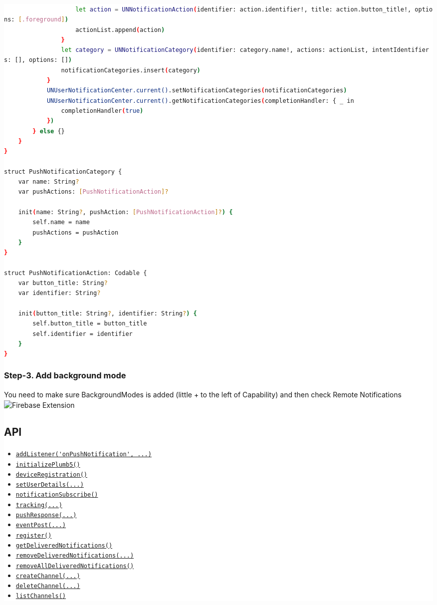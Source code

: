 ```bash
                    let action = UNNotificationAction(identifier: action.identifier!, title: action.button_title!, options: [.foreground])
                    actionList.append(action)
                }
                let category = UNNotificationCategory(identifier: category.name!, actions: actionList, intentIdentifiers: [], options: [])
                notificationCategories.insert(category)
            }
            UNUserNotificationCenter.current().setNotificationCategories(notificationCategories)
            UNUserNotificationCenter.current().getNotificationCategories(completionHandler: { _ in
                completionHandler(true)
            })
        } else {}
    }
}

struct PushNotificationCategory {
    var name: String?
    var pushActions: [PushNotificationAction]?

    init(name: String?, pushAction: [PushNotificationAction]?) {
        self.name = name
        pushActions = pushAction
    }
}

struct PushNotificationAction: Codable {
    var button_title: String?
    var identifier: String?

    init(button_title: String?, identifier: String?) {
        self.button_title = button_title
        self.identifier = identifier
    }
}

```

### Step-3. Add background mode

You need to make sure BackgroundModes is added (little + to the left of Capability) and then check Remote Notifications
![Firebase Extension](https://www.themoyles.co.uk/wp-content/uploads/2019/11/background-push.png)

## API

<docgen-index>

- [`addListener('onPushNotification', ...)`](#addlisteneronpushnotification)
- [`initializePlumb5()`](#initializeplumb5)
- [`deviceRegistration()`](#deviceregistration)
- [`setUserDetails(...)`](#setuserdetails)
- [`notificationSubscribe()`](#notificationsubscribe)
- [`tracking(...)`](#tracking)
- [`pushResponse(...)`](#pushresponse)
- [`eventPost(...)`](#eventpost)
- [`register()`](#register)
- [`getDeliveredNotifications()`](#getdeliverednotifications)
- [`removeDeliveredNotifications(...)`](#removedeliverednotifications)
- [`removeAllDeliveredNotifications()`](#removealldeliverednotifications)
- [`createChannel(...)`](#createchannel)
- [`deleteChannel(...)`](#deletechannel)
- [`listChannels()`](#listchannels)